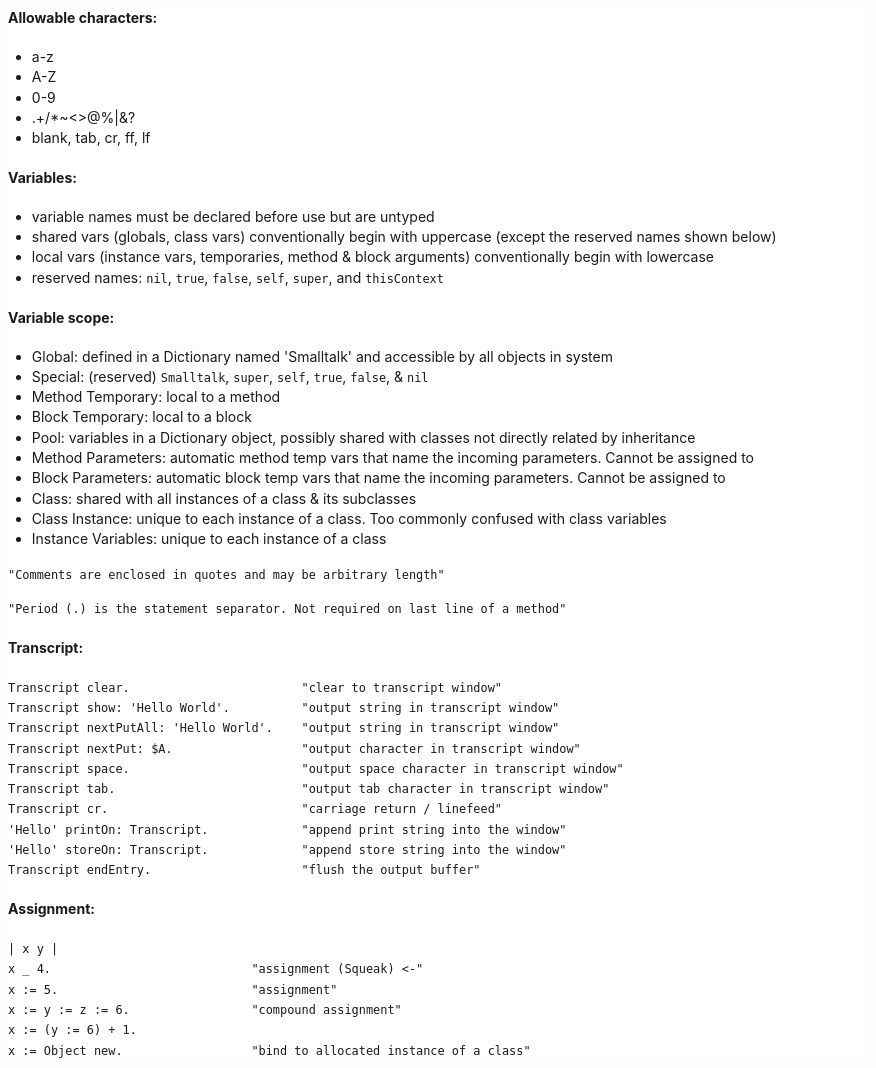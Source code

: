 #### Allowable characters:
- a-z
- A-Z
- 0-9
- .+/\*~<>@%|&?
- blank, tab, cr, ff, lf

#### Variables:
- variable names must be declared before use but are untyped
- shared vars (globals, class vars) conventionally begin with uppercase (except the reserved names shown below)
- local vars (instance vars, temporaries, method & block arguments) conventionally begin with lowercase
- reserved names: `nil`, `true`, `false`, `self`, `super`, and `thisContext`

#### Variable scope:
- Global: defined in a Dictionary named 'Smalltalk' and accessible by all objects in system
- Special: (reserved) `Smalltalk`, `super`, `self`, `true`, `false`, & `nil`
- Method Temporary: local to a method
- Block Temporary: local to a block
- Pool: variables in a Dictionary object, possibly shared with classes not directly related by inheritance
- Method Parameters: automatic method temp vars that name the incoming parameters. Cannot be assigned to 
- Block Parameters: automatic block temp vars that name the incoming parameters. Cannot be assigned to
- Class: shared with all instances of a class & its subclasses
- Class Instance: unique to each instance of a class. Too commonly confused with class variables
- Instance Variables: unique to each instance of a class

`"Comments are enclosed in quotes and may be arbitrary length"`

`"Period (.) is the statement separator. Not required on last line of a method"`

#### Transcript:
```smalltalk
Transcript clear.                        "clear to transcript window"
Transcript show: 'Hello World'.          "output string in transcript window"
Transcript nextPutAll: 'Hello World'.    "output string in transcript window"
Transcript nextPut: $A.                  "output character in transcript window"
Transcript space.                        "output space character in transcript window"
Transcript tab.                          "output tab character in transcript window"
Transcript cr.                           "carriage return / linefeed"
'Hello' printOn: Transcript.             "append print string into the window"
'Hello' storeOn: Transcript.             "append store string into the window"
Transcript endEntry.                     "flush the output buffer"
```

#### Assignment:
```smalltalk
| x y |
x _ 4.                            "assignment (Squeak) <-"
x := 5.                           "assignment"
x := y := z := 6.                 "compound assignment"
x := (y := 6) + 1.
x := Object new.                  "bind to allocated instance of a class"
```
